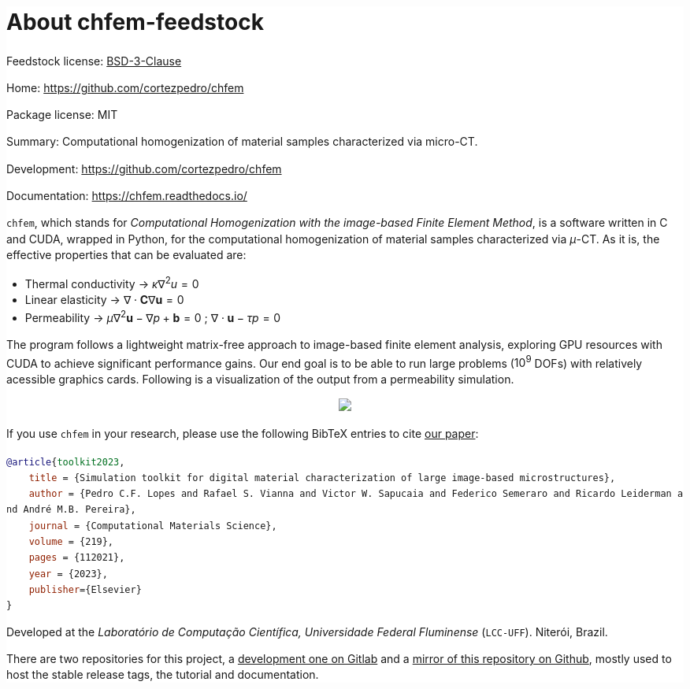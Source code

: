 About chfem-feedstock
=====================

Feedstock license: [BSD-3-Clause](https://github.com/conda-forge/chfem-feedstock/blob/main/LICENSE.txt)

Home: https://github.com/cortezpedro/chfem

Package license: MIT

Summary: Computational homogenization of material samples characterized via micro-CT.

Development: https://github.com/cortezpedro/chfem

Documentation: https://chfem.readthedocs.io/

`chfem`, which stands for _Computational Homogenization with the image-based Finite Element Method_, is a software written in C and CUDA, wrapped in Python, for the computational homogenization of material samples characterized via $\mu$-CT. As it is, the effective properties that can be evaluated are:

+ Thermal conductivity $\rightarrow$ $\kappa\nabla^{2}u=0$
+ Linear elasticity $\rightarrow$ $\nabla\cdot\mathbf{C}\nabla\mathbf{u}=0$
+ Permeability $\rightarrow$ $\mu\nabla^{2}\mathbf{u}-\nabla p+\mathbf{b}=0$ ; $\nabla\cdot\mathbf{u} -\tau p=0$

The program follows a lightweight matrix-free approach to image-based finite element analysis, exploring GPU resources with CUDA to achieve significant performance gains. Our end goal is to be able to run large problems ($10^9$ DOFs) with relatively acessible graphics cards. Following is a visualization of the output from a permeability simulation.

<p align="center">
  <img src="https://github.com/cortezpedro/chfem/raw/dev/docs/source/chfem_example.png" width="100%"></img>
</p>

If you use `chfem` in your research, please use the following BibTeX entries to cite
[our paper](https://doi.org/10.1016/j.commatsci.2023.112021):

```Bibtex
@article{toolkit2023,
    title = {Simulation toolkit for digital material characterization of large image-based microstructures},
    author = {Pedro C.F. Lopes and Rafael S. Vianna and Victor W. Sapucaia and Federico Semeraro and Ricardo Leiderman and André M.B. Pereira},
    journal = {Computational Materials Science},
    volume = {219},
    pages = {112021},
    year = {2023},
    publisher={Elsevier}
}
```
Developed at the _Laboratório de Computação Científica, Universidade Federal Fluminense_ (`LCC-UFF`). Niterói, Brazil.

There are two repositories for this project, a [development one on Gitlab](https://gitlab.com/cortezpedro/chfem_gpu) and a
[mirror of this repository on Github](https://github.com/cortezpedro/chfem), mostly used to host the stable release tags, the tutorial and documentation.
